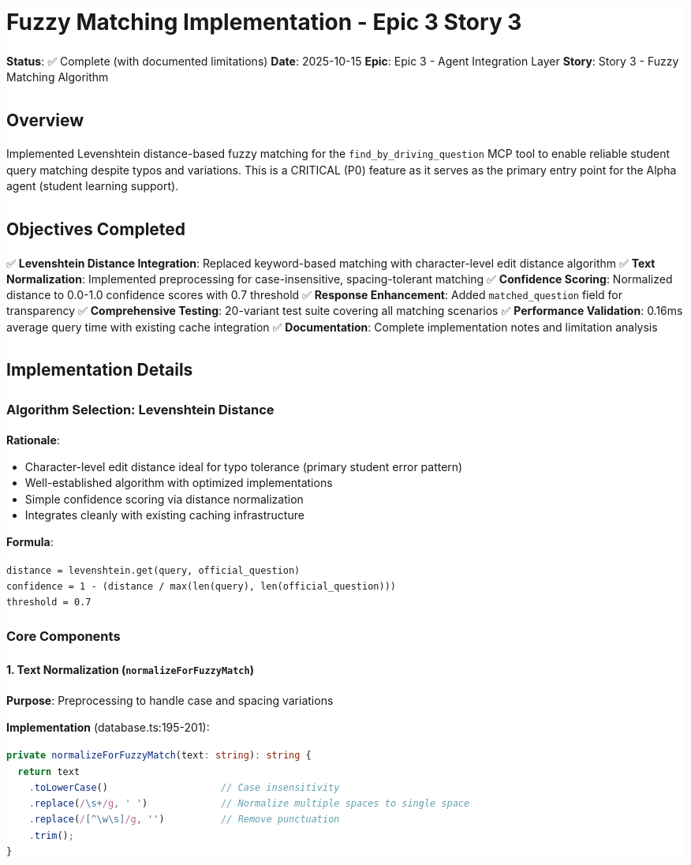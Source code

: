 # Fuzzy Matching Implementation - Epic 3 Story 3

**Status**: ✅ Complete (with documented limitations)
**Date**: 2025-10-15
**Epic**: Epic 3 - Agent Integration Layer
**Story**: Story 3 - Fuzzy Matching Algorithm

## Overview

Implemented Levenshtein distance-based fuzzy matching for the `find_by_driving_question` MCP tool to enable reliable student query matching despite typos and variations. This is a CRITICAL (P0) feature as it serves as the primary entry point for the Alpha agent (student learning support).

## Objectives Completed

✅ **Levenshtein Distance Integration**: Replaced keyword-based matching with character-level edit distance algorithm
✅ **Text Normalization**: Implemented preprocessing for case-insensitive, spacing-tolerant matching
✅ **Confidence Scoring**: Normalized distance to 0.0-1.0 confidence scores with 0.7 threshold
✅ **Response Enhancement**: Added `matched_question` field for transparency
✅ **Comprehensive Testing**: 20-variant test suite covering all matching scenarios
✅ **Performance Validation**: 0.16ms average query time with existing cache integration
✅ **Documentation**: Complete implementation notes and limitation analysis

## Implementation Details

### Algorithm Selection: Levenshtein Distance

**Rationale**:
- Character-level edit distance ideal for typo tolerance (primary student error pattern)
- Well-established algorithm with optimized implementations
- Simple confidence scoring via distance normalization
- Integrates cleanly with existing caching infrastructure

**Formula**:
```
distance = levenshtein.get(query, official_question)
confidence = 1 - (distance / max(len(query), len(official_question)))
threshold = 0.7
```

### Core Components

#### 1. Text Normalization (`normalizeForFuzzyMatch`)

**Purpose**: Preprocessing to handle case and spacing variations

**Implementation** (database.ts:195-201):
```typescript
private normalizeForFuzzyMatch(text: string): string {
  return text
    .toLowerCase()                    // Case insensitivity
    .replace(/\s+/g, ' ')             // Normalize multiple spaces to single space
    .replace(/[^\w\s]/g, '')          // Remove punctuation
    .trim();
}
```
